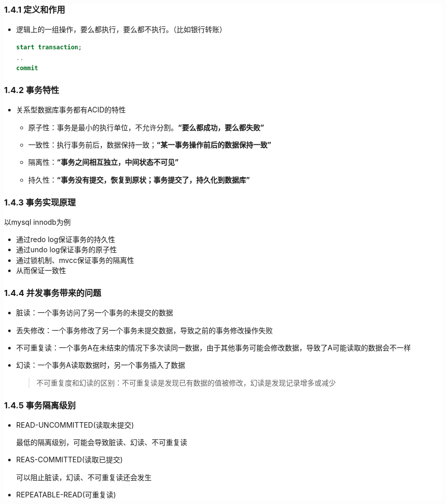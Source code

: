### 1.4.1 定义和作用

- 逻辑上的一组操作，要么都执行，要么都不执行。（比如银行转账）

  ```sql
  start transaction;
  ..
  commit
  ```



### 1.4.2 事务特性

- 关系型数据库事务都有ACID的特性

  - 原子性：事务是最小的执行单位，不允许分割。**“要么都成功，要么都失败”**

  - 一致性：执行事务前后，数据保持一致；**“某一事务操作前后的数据保持一致”**

  - 隔离性：**“事务之间相互独立，中间状态不可见”**

  - 持久性：**“事务没有提交，恢复到原状；事务提交了，持久化到数据库”**

    

### 1.4.3 事务实现原理

以mysql innodb为例

- 通过redo log保证事务的持久性
- 通过undo log保证事务的原子性
- 通过锁机制、mvcc保证事务的隔离性
- 从而保证一致性



### 1.4.4 并发事务带来的问题

- 脏读：一个事务访问了另一个事务的未提交的数据

- 丢失修改：一个事务修改了另一个事务未提交数据，导致之前的事务修改操作失败

- 不可重复读：一个事务A在未结束的情况下多次读同一数据，由于其他事务可能会修改数据，导致了A可能读取的数据会不一样

- 幻读：一个事务A读取数据时，另一个事务插入了数据

  > 不可重复度和幻读的区别：不可重复读是发现已有数据的值被修改，幻读是发现记录增多或减少



### 1.4.5 事务隔离级别

- READ-UNCOMMITTED(读取未提交)

  最低的隔离级别，可能会导致脏读、幻读、不可重复读

- REAS-COMMITTED(读取已提交)

  可以阻止脏读，幻读、不可重复读还会发生

- REPEATABLE-READ(可重复读)
